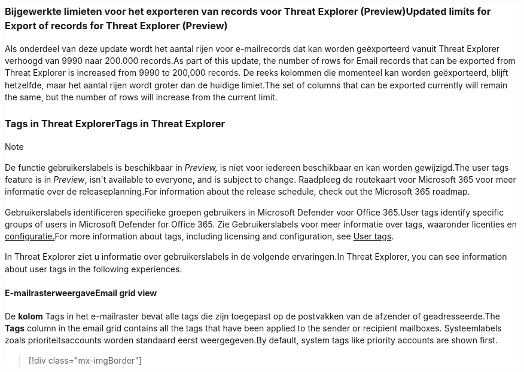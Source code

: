 ### <a name="updated-limits-for-export-of-records-for-threat-explorer-preview"></a><span data-ttu-id="46c5d-132">Bijgewerkte limieten voor het exporteren van records voor Threat Explorer (Preview)</span><span class="sxs-lookup"><span data-stu-id="46c5d-132">Updated limits for Export of records for Threat Explorer (Preview)</span></span> 
<span data-ttu-id="46c5d-133">Als onderdeel van deze update wordt het aantal rijen voor e-mailrecords dat kan worden geëxporteerd vanuit Threat Explorer verhoogd van 9990 naar 200.000 records.</span><span class="sxs-lookup"><span data-stu-id="46c5d-133">As part of this update, the number of rows for Email records that can be exported from Threat Explorer is increased from 9990 to 200,000 records.</span></span> <span data-ttu-id="46c5d-134">De reeks kolommen die momenteel kan worden geëxporteerd, blijft hetzelfde, maar het aantal rijen wordt groter dan de huidige limiet.</span><span class="sxs-lookup"><span data-stu-id="46c5d-134">The set of columns that can be exported currently will remain the same, but the number of rows will increase from the current limit.</span></span>

### <a name="tags-in-threat-explorer"></a><span data-ttu-id="46c5d-135">Tags in Threat Explorer</span><span class="sxs-lookup"><span data-stu-id="46c5d-135">Tags in Threat Explorer</span></span>

> [!NOTE]
> <span data-ttu-id="46c5d-136">De functie gebruikerslabels is beschikbaar in *Preview,* is niet voor iedereen beschikbaar en kan worden gewijzigd.</span><span class="sxs-lookup"><span data-stu-id="46c5d-136">The user tags feature is in *Preview*, isn't available to everyone, and is subject to change.</span></span> <span data-ttu-id="46c5d-137">Raadpleeg de routekaart voor Microsoft 365 voor meer informatie over de releaseplanning.</span><span class="sxs-lookup"><span data-stu-id="46c5d-137">For information about the release schedule, check out the Microsoft 365 roadmap.</span></span>

<span data-ttu-id="46c5d-138">Gebruikerslabels identificeren specifieke groepen gebruikers in Microsoft Defender voor Office 365.</span><span class="sxs-lookup"><span data-stu-id="46c5d-138">User tags identify specific groups of users in Microsoft Defender for Office 365.</span></span> <span data-ttu-id="46c5d-139">Zie Gebruikerslabels voor meer informatie over tags, waaronder licenties en [configuratie.](user-tags.md)</span><span class="sxs-lookup"><span data-stu-id="46c5d-139">For more information about tags, including licensing and configuration, see [User tags](user-tags.md).</span></span>

<span data-ttu-id="46c5d-140">In Threat Explorer ziet u informatie over gebruikerslabels in de volgende ervaringen.</span><span class="sxs-lookup"><span data-stu-id="46c5d-140">In Threat Explorer, you can see information about user tags in the following experiences.</span></span>

#### <a name="email-grid-view"></a><span data-ttu-id="46c5d-141">E-mailrasterweergave</span><span class="sxs-lookup"><span data-stu-id="46c5d-141">Email grid view</span></span>

<span data-ttu-id="46c5d-142">De **kolom** Tags in het e-mailraster bevat alle tags die zijn toegepast op de postvakken van de afzender of geadresseerde.</span><span class="sxs-lookup"><span data-stu-id="46c5d-142">The **Tags** column in the email grid contains all the tags that have been applied to the sender or recipient mailboxes.</span></span> <span data-ttu-id="46c5d-143">Systeemlabels zoals prioriteitsaccounts worden standaard eerst weergegeven.</span><span class="sxs-lookup"><span data-stu-id="46c5d-143">By default, system tags like priority accounts are shown first.</span></span>

> [!div class="mx-imgBorder"]
